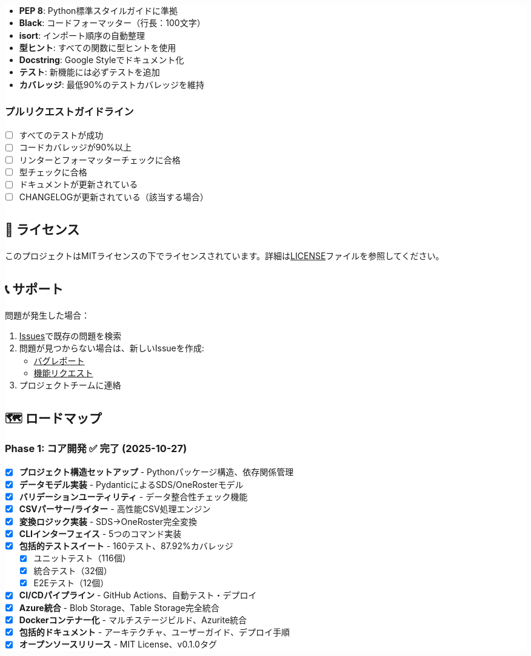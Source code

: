 - **PEP 8**: Python標準スタイルガイドに準拠
- **Black**: コードフォーマッター（行長：100文字）
- **isort**: インポート順序の自動整理
- **型ヒント**: すべての関数に型ヒントを使用
- **Docstring**: Google Styleでドキュメント化
- **テスト**: 新機能には必ずテストを追加
- **カバレッジ**: 最低90%のテストカバレッジを維持

### プルリクエストガイドライン

- [ ] すべてのテストが成功
- [ ] コードカバレッジが90%以上
- [ ] リンターとフォーマッターチェックに合格
- [ ] 型チェックに合格
- [ ] ドキュメントが更新されている
- [ ] CHANGELOGが更新されている（該当する場合）

## 📄 ライセンス

このプロジェクトはMITライセンスの下でライセンスされています。詳細は[LICENSE](LICENSE)ファイルを参照してください。

## 📞 サポート

問題が発生した場合：

1. [Issues](https://github.com/nahisaho/SDS2Roster/issues)で既存の問題を検索
2. 問題が見つからない場合は、新しいIssueを作成:
   - [バグレポート](.github/ISSUE_TEMPLATE/bug_report.md)
   - [機能リクエスト](.github/ISSUE_TEMPLATE/feature_request.md)
3. プロジェクトチームに連絡

## 🗺️ ロードマップ

### Phase 1: コア開発 ✅ 完了 (2025-10-27)

- [x] **プロジェクト構造セットアップ** - Pythonパッケージ構造、依存関係管理
- [x] **データモデル実装** - PydanticによるSDS/OneRosterモデル
- [x] **バリデーションユーティリティ** - データ整合性チェック機能
- [x] **CSVパーサー/ライター** - 高性能CSV処理エンジン
- [x] **変換ロジック実装** - SDS→OneRoster完全変換
- [x] **CLIインターフェイス** - 5つのコマンド実装
- [x] **包括的テストスイート** - 160テスト、87.92%カバレッジ
  - [x] ユニットテスト（116個）
  - [x] 統合テスト（32個） 
  - [x] E2Eテスト（12個）
- [x] **CI/CDパイプライン** - GitHub Actions、自動テスト・デプロイ
- [x] **Azure統合** - Blob Storage、Table Storage完全統合
- [x] **Dockerコンテナー化** - マルチステージビルド、Azurite統合
- [x] **包括的ドキュメント** - アーキテクチャ、ユーザーガイド、デプロイ手順
- [x] **オープンソースリリース** - MIT License、v0.1.0タグ
